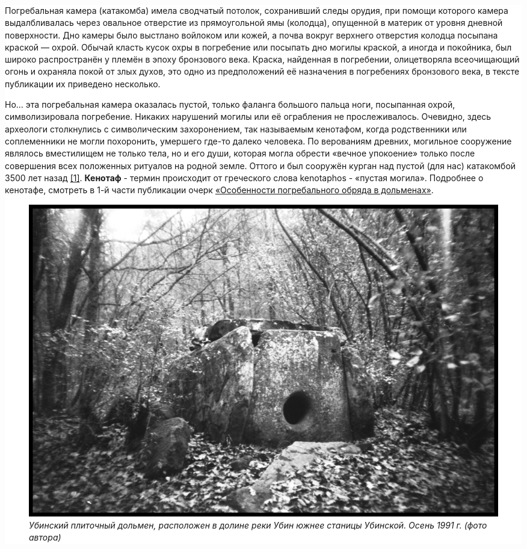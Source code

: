 Погребальная камера (катакомба) имела сводчатый потолок, сохранивший следы орудия, при помощи которого камера выдалбливалась через овальное отверстие из прямоугольной ямы (колодца), опущенной в материк от уровня дневной поверхности. Дно камеры было выстлано войлоком или кожей, а почва вокруг верхнего отверстия колодца посыпана краской — охрой. Обычай класть кусок охры в погребение или посыпать дно могилы краской, а иногда и покойника, был широко распространён у племён в эпоху бронзового века. Краска, найденная в погребении, олицетворяла всеочищающий огонь и охраняла покой от злых духов, это одно из предположений её назначения в погребениях бронзового века, в тексте публикации их приведено несколько.

Но... эта погребальная камера оказалась пустой, только фаланга большого пальца ноги, посыпанная охрой, символизировала погребение. Никаких нарушений могилы или её ограбления не прослеживалось. Очевидно, здесь археологи столкнулись с символическим захоронением, так называемым кенотафом, когда родственники или соплеменники не могли похоронить, умершего где-то далеко человека. По верованиям древних, могильное сооружение являлось вместилищем не только тела, но и его души, которая могла обрести «вечное упокоение» только после совершения всех положенных ритуалов на родной земле. Оттого и был сооружён курган над пустой (для нас) катакомбой 3500 лет назад [[1]](#2.1.-[1]). **Кенотаф** - термин происходит от греческого слова kenotaphos - «пустая могила». Подробнее о кенотафе, смотреть в 1-й части публикации очерк [«Особенности погребального обряда в дольменах»](/../ch1p10/).

<figure>
	<a href="/img/Mysteries-dolmens/2-1/2.1.jpg"><img src="/img/Mysteries-dolmens/2-1/2.1.jpg"/></a>
	<figcaption><em>Убинский плиточный дольмен, расположен в долине реки Убин южнее станицы Убинской. Осень 1991 г. (фото автора)</em></figcaption>
</figure>
